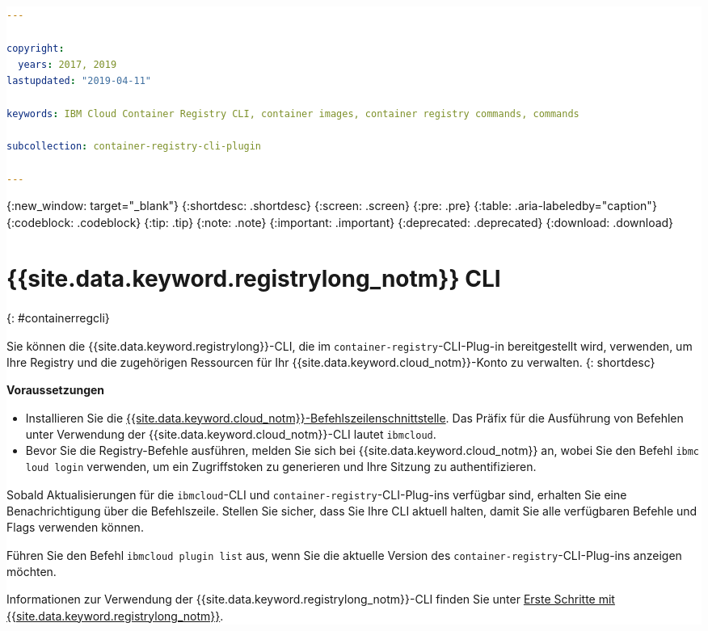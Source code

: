 ```yaml
---

copyright:
  years: 2017, 2019
lastupdated: "2019-04-11"

keywords: IBM Cloud Container Registry CLI, container images, container registry commands, commands

subcollection: container-registry-cli-plugin

---
```


{:new_window: target="_blank"}
{:shortdesc: .shortdesc}
{:screen: .screen}
{:pre: .pre}
{:table: .aria-labeledby="caption"}
{:codeblock: .codeblock}
{:tip: .tip}
{:note: .note}
{:important: .important}
{:deprecated: .deprecated}
{:download: .download}

# {{site.data.keyword.registrylong_notm}} CLI
{: #containerregcli}

Sie können die {{site.data.keyword.registrylong}}-CLI, die im `container-registry`-CLI-Plug-in bereitgestellt wird, verwenden, um Ihre Registry und die zugehörigen Ressourcen für Ihr {{site.data.keyword.cloud_notm}}-Konto zu verwalten.
{: shortdesc}

**Voraussetzungen**

* Installieren Sie die [{{site.data.keyword.cloud_notm}}-Befehlszeilenschnittstelle](/docs/cli?topic=cloud-cli-ibmcloud-cli#ibmcloud-cli). Das Präfix für die Ausführung von Befehlen unter Verwendung der {{site.data.keyword.cloud_notm}}-CLI lautet `ibmcloud`.
* Bevor Sie die Registry-Befehle ausführen, melden Sie sich bei {{site.data.keyword.cloud_notm}} an, wobei Sie den Befehl `ibmcloud login` verwenden, um ein Zugriffstoken zu generieren und Ihre Sitzung zu authentifizieren.

Sobald Aktualisierungen für die `ibmcloud`-CLI und `container-registry`-CLI-Plug-ins verfügbar sind, erhalten Sie eine Benachrichtigung über die Befehlszeile. Stellen Sie sicher, dass Sie Ihre CLI aktuell halten, damit Sie alle verfügbaren Befehle und Flags verwenden können.

Führen Sie den Befehl `ibmcloud plugin list` aus, wenn Sie die aktuelle Version des `container-registry`-CLI-Plug-ins anzeigen möchten.

Informationen zur Verwendung der {{site.data.keyword.registrylong_notm}}-CLI finden Sie unter [Erste Schritte mit {{site.data.keyword.registrylong_notm}}](/docs/services/Registry?topic=registry-getting-started#getting-started).
